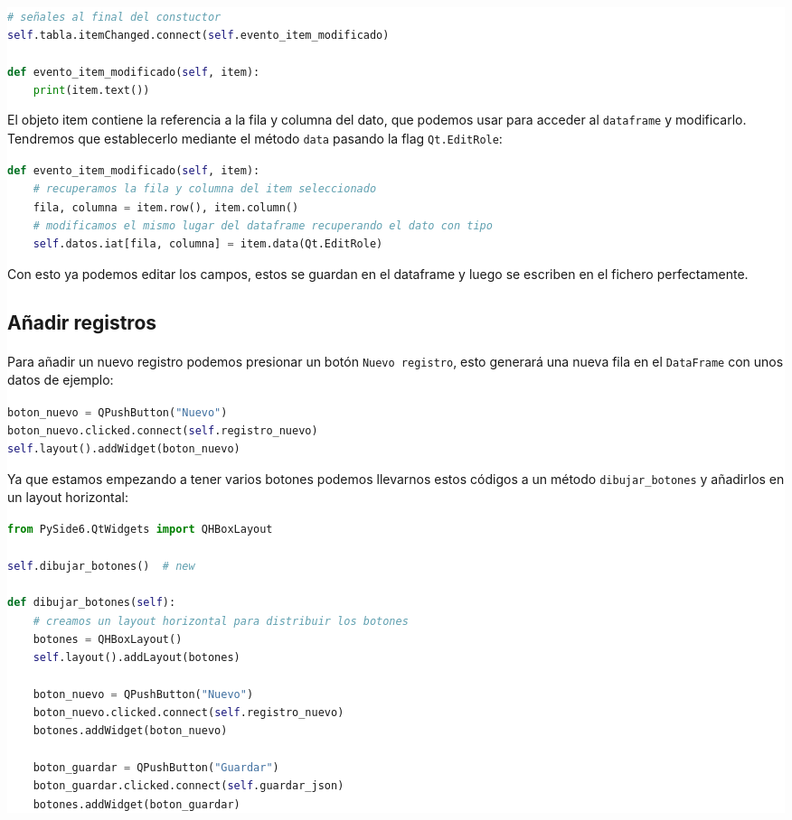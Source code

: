 ```python
# señales al final del constuctor
self.tabla.itemChanged.connect(self.evento_item_modificado)

def evento_item_modificado(self, item):
    print(item.text())
```

El objeto item contiene la referencia a la fila y columna del dato, que podemos usar para acceder al `dataframe` y modificarlo. Tendremos que establecerlo mediante el método `data` pasando la flag `Qt.EditRole`:

```python
def evento_item_modificado(self, item):
    # recuperamos la fila y columna del item seleccionado
    fila, columna = item.row(), item.column()
    # modificamos el mismo lugar del dataframe recuperando el dato con tipo
    self.datos.iat[fila, columna] = item.data(Qt.EditRole)
```

Con esto ya podemos editar los campos, estos se guardan en el dataframe y luego se escriben en el fichero perfectamente.

## Añadir registros

Para añadir un nuevo registro podemos presionar un botón `Nuevo registro`, esto generará una nueva fila en el `DataFrame` con unos datos de ejemplo:

```python
boton_nuevo = QPushButton("Nuevo")
boton_nuevo.clicked.connect(self.registro_nuevo)
self.layout().addWidget(boton_nuevo)
```

Ya que estamos empezando a tener varios botones podemos llevarnos estos códigos a un método `dibujar_botones` y añadirlos en un layout horizontal:

```python
from PySide6.QtWidgets import QHBoxLayout

self.dibujar_botones()  # new

def dibujar_botones(self):
    # creamos un layout horizontal para distribuir los botones
    botones = QHBoxLayout()
    self.layout().addLayout(botones)

    boton_nuevo = QPushButton("Nuevo")
    boton_nuevo.clicked.connect(self.registro_nuevo)
    botones.addWidget(boton_nuevo)

    boton_guardar = QPushButton("Guardar")
    boton_guardar.clicked.connect(self.guardar_json)
    botones.addWidget(boton_guardar)
```
